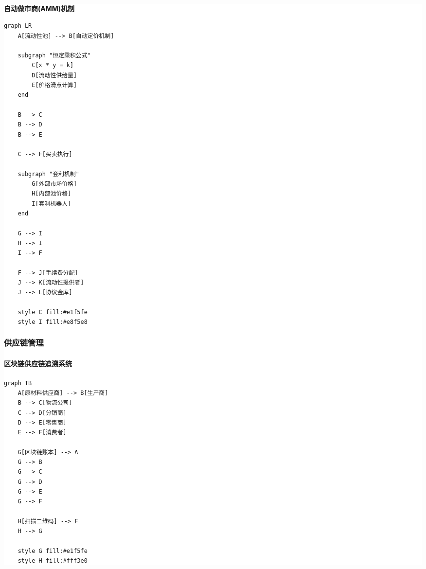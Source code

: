 **自动做市商(AMM)机制**

```mermaid
graph LR
    A[流动性池] --> B[自动定价机制]

    subgraph "恒定乘积公式"
        C[x * y = k]
        D[流动性供给量]
        E[价格滑点计算]
    end

    B --> C
    B --> D
    B --> E

    C --> F[买卖执行]

    subgraph "套利机制"
        G[外部市场价格]
        H[内部池价格]
        I[套利机器人]
    end

    G --> I
    H --> I
    I --> F

    F --> J[手续费分配]
    J --> K[流动性提供者]
    J --> L[协议金库]

    style C fill:#e1f5fe
    style I fill:#e8f5e8
```

### 供应链管理

#### 区块链供应链追溯系统

```mermaid
graph TB
    A[原材料供应商] --> B[生产商]
    B --> C[物流公司]
    C --> D[分销商]
    D --> E[零售商]
    E --> F[消费者]

    G[区块链账本] --> A
    G --> B
    G --> C
    G --> D
    G --> E
    G --> F

    H[扫描二维码] --> F
    H --> G

    style G fill:#e1f5fe
    style H fill:#fff3e0
```
